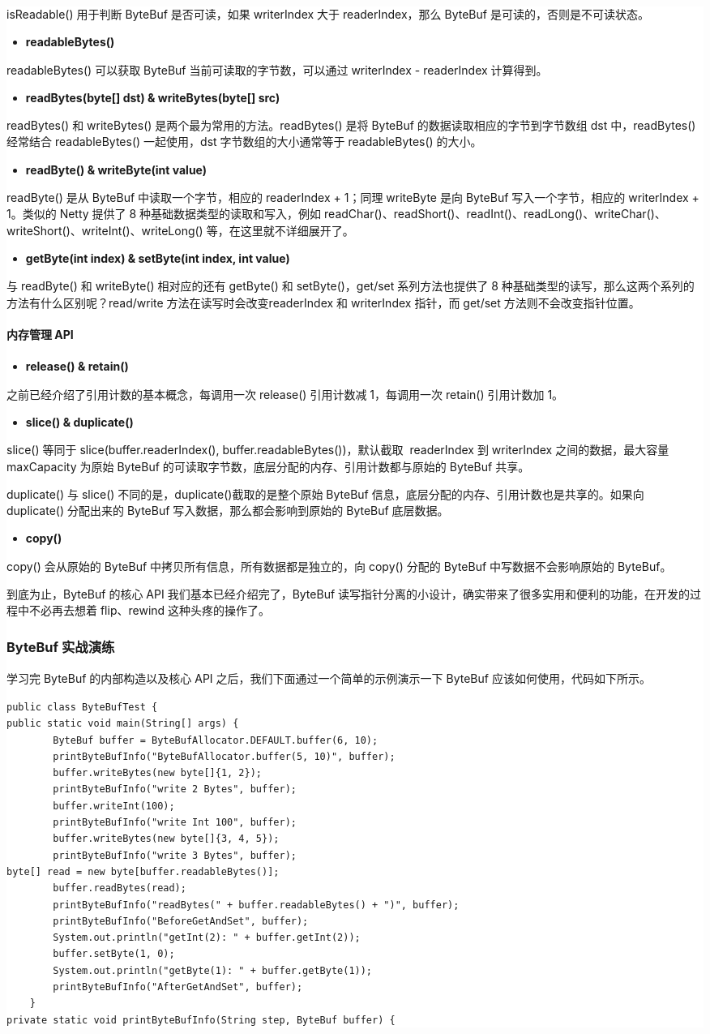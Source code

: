 isReadable() 用于判断 ByteBuf 是否可读，如果 writerIndex 大于 readerIndex，那么 ByteBuf 是可读的，否则是不可读状态。

-   **readableBytes()**
    

readableBytes() 可以获取 ByteBuf 当前可读取的字节数，可以通过 writerIndex - readerIndex 计算得到。

-   **readBytes(byte\[\] dst) & writeBytes(byte\[\] src)**
    

readBytes() 和 writeBytes() 是两个最为常用的方法。readBytes() 是将 ByteBuf 的数据读取相应的字节到字节数组 dst 中，readBytes() 经常结合 readableBytes() 一起使用，dst 字节数组的大小通常等于 readableBytes() 的大小。

-   **readByte() & writeByte(int value)**
    

readByte() 是从 ByteBuf 中读取一个字节，相应的 readerIndex + 1；同理 writeByte 是向 ByteBuf 写入一个字节，相应的 writerIndex + 1。类似的 Netty 提供了 8 种基础数据类型的读取和写入，例如 readChar()、readShort()、readInt()、readLong()、writeChar()、writeShort()、writeInt()、writeLong() 等，在这里就不详细展开了。

-   **getByte(int index) & setByte(int index, int value)**
    

与 readByte() 和 writeByte() 相对应的还有 getByte() 和 setByte()，get/set 系列方法也提供了 8 种基础类型的读写，那么这两个系列的方法有什么区别呢？read/write 方法在读写时会改变readerIndex 和 writerIndex 指针，而 get/set 方法则不会改变指针位置。

#### 内存管理 API

-   **release() & retain()**
    

之前已经介绍了引用计数的基本概念，每调用一次 release() 引用计数减 1，每调用一次 retain() 引用计数加 1。

-   **slice() & duplicate()**
    

slice() 等同于 slice(buffer.readerIndex(), buffer.readableBytes())，默认截取  readerIndex 到 writerIndex 之间的数据，最大容量 maxCapacity 为原始 ByteBuf 的可读取字节数，底层分配的内存、引用计数都与原始的 ByteBuf 共享。

duplicate() 与 slice() 不同的是，duplicate()截取的是整个原始 ByteBuf 信息，底层分配的内存、引用计数也是共享的。如果向 duplicate() 分配出来的 ByteBuf 写入数据，那么都会影响到原始的 ByteBuf 底层数据。

-   **copy()**
    

copy() 会从原始的 ByteBuf 中拷贝所有信息，所有数据都是独立的，向 copy() 分配的 ByteBuf 中写数据不会影响原始的 ByteBuf。

到底为止，ByteBuf 的核心 API 我们基本已经介绍完了，ByteBuf 读写指针分离的小设计，确实带来了很多实用和便利的功能，在开发的过程中不必再去想着 flip、rewind 这种头疼的操作了。

### ByteBuf 实战演练

学习完 ByteBuf 的内部构造以及核心 API 之后，我们下面通过一个简单的示例演示一下 ByteBuf 应该如何使用，代码如下所示。

```
public class ByteBufTest {
public static void main(String[] args) {
        ByteBuf buffer = ByteBufAllocator.DEFAULT.buffer(6, 10);
        printByteBufInfo("ByteBufAllocator.buffer(5, 10)", buffer);
        buffer.writeBytes(new byte[]{1, 2});
        printByteBufInfo("write 2 Bytes", buffer);
        buffer.writeInt(100);
        printByteBufInfo("write Int 100", buffer);
        buffer.writeBytes(new byte[]{3, 4, 5});
        printByteBufInfo("write 3 Bytes", buffer);
byte[] read = new byte[buffer.readableBytes()];
        buffer.readBytes(read);
        printByteBufInfo("readBytes(" + buffer.readableBytes() + ")", buffer);
        printByteBufInfo("BeforeGetAndSet", buffer);
        System.out.println("getInt(2): " + buffer.getInt(2));
        buffer.setByte(1, 0);
        System.out.println("getByte(1): " + buffer.getByte(1));
        printByteBufInfo("AfterGetAndSet", buffer);
    }
private static void printByteBufInfo(String step, ByteBuf buffer) {
```